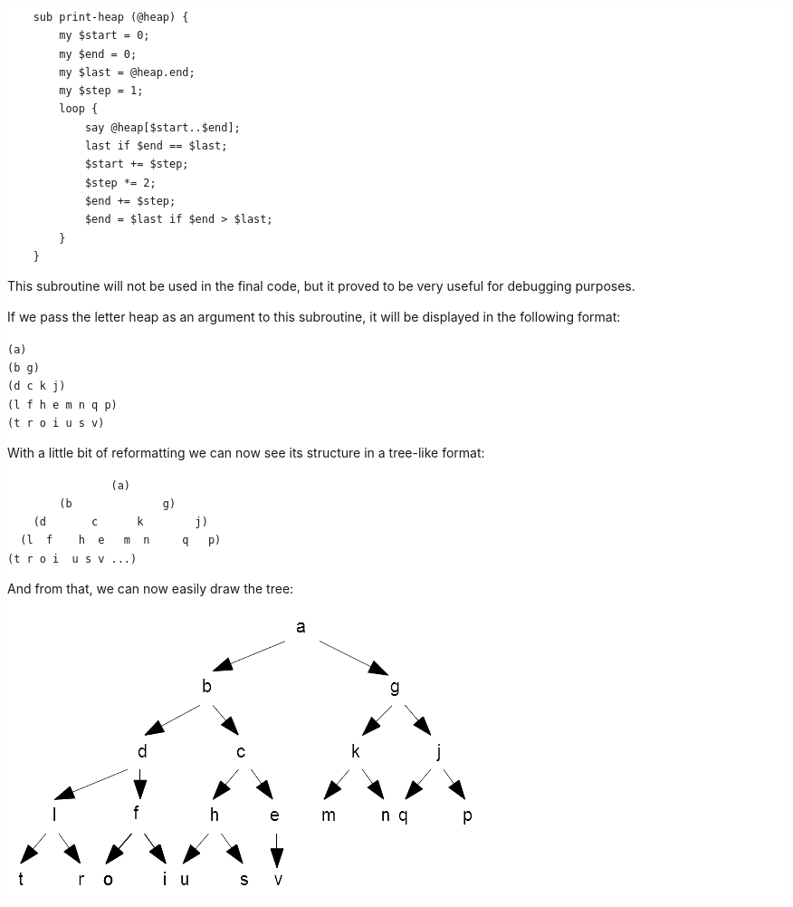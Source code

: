 ``` perl6
    sub print-heap (@heap) {
        my $start = 0;
        my $end = 0;
        my $last = @heap.end;
        my $step = 1;
        loop {
            say @heap[$start..$end];
            last if $end == $last;
            $start += $step;
            $step *= 2;
            $end += $step;
            $end = $last if $end > $last;
        } 
    }
```

This subroutine will not be used in the final code, but it proved to be very useful for debugging purposes.

If we pass the letter heap as an argument to this subroutine, it will be displayed in the following format:

    (a)
    (b g)
    (d c k j)
    (l f h e m n q p)
    (t r o i u s v)

With a little bit of reformatting we can now see its structure in a tree-like format:

                    (a)
            (b              g)
        (d       c      k        j)
      (l  f    h  e   m  n     q   p)
    (t r o i  u s v ...)

And from that, we can now easily draw the tree:

![alt text](./heap.png "The heap represented in a tree form")
